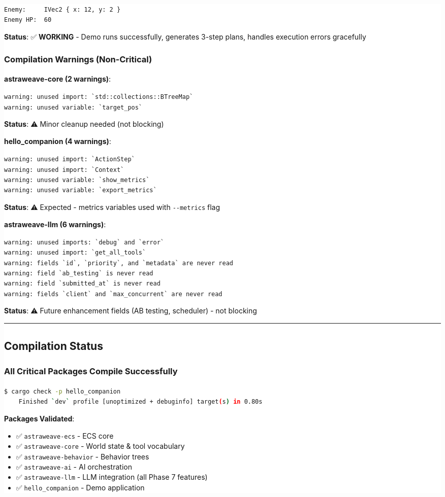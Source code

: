 ```bash
Enemy:     IVec2 { x: 12, y: 2 }
Enemy HP:  60
```

**Status**: ✅ **WORKING** - Demo runs successfully, generates 3-step plans, handles execution errors gracefully

### Compilation Warnings (Non-Critical)

**astraweave-core (2 warnings)**:
```
warning: unused import: `std::collections::BTreeMap`
warning: unused variable: `target_pos`
```
**Status**: ⚠️ Minor cleanup needed (not blocking)

**hello_companion (4 warnings)**:
```
warning: unused import: `ActionStep`
warning: unused import: `Context`
warning: unused variable: `show_metrics`
warning: unused variable: `export_metrics`
```
**Status**: ⚠️ Expected - metrics variables used with `--metrics` flag

**astraweave-llm (6 warnings)**:
```
warning: unused imports: `debug` and `error`
warning: unused import: `get_all_tools`
warning: fields `id`, `priority`, and `metadata` are never read
warning: field `ab_testing` is never read
warning: field `submitted_at` is never read
warning: fields `client` and `max_concurrent` are never read
```
**Status**: ⚠️ Future enhancement fields (AB testing, scheduler) - not blocking

---

## Compilation Status

### All Critical Packages Compile Successfully

```bash
$ cargo check -p hello_companion
    Finished `dev` profile [unoptimized + debuginfo] target(s) in 0.80s
```

**Packages Validated**:
- ✅ `astraweave-ecs` - ECS core
- ✅ `astraweave-core` - World state & tool vocabulary
- ✅ `astraweave-behavior` - Behavior trees
- ✅ `astraweave-ai` - AI orchestration
- ✅ `astraweave-llm` - LLM integration (all Phase 7 features)
- ✅ `hello_companion` - Demo application
